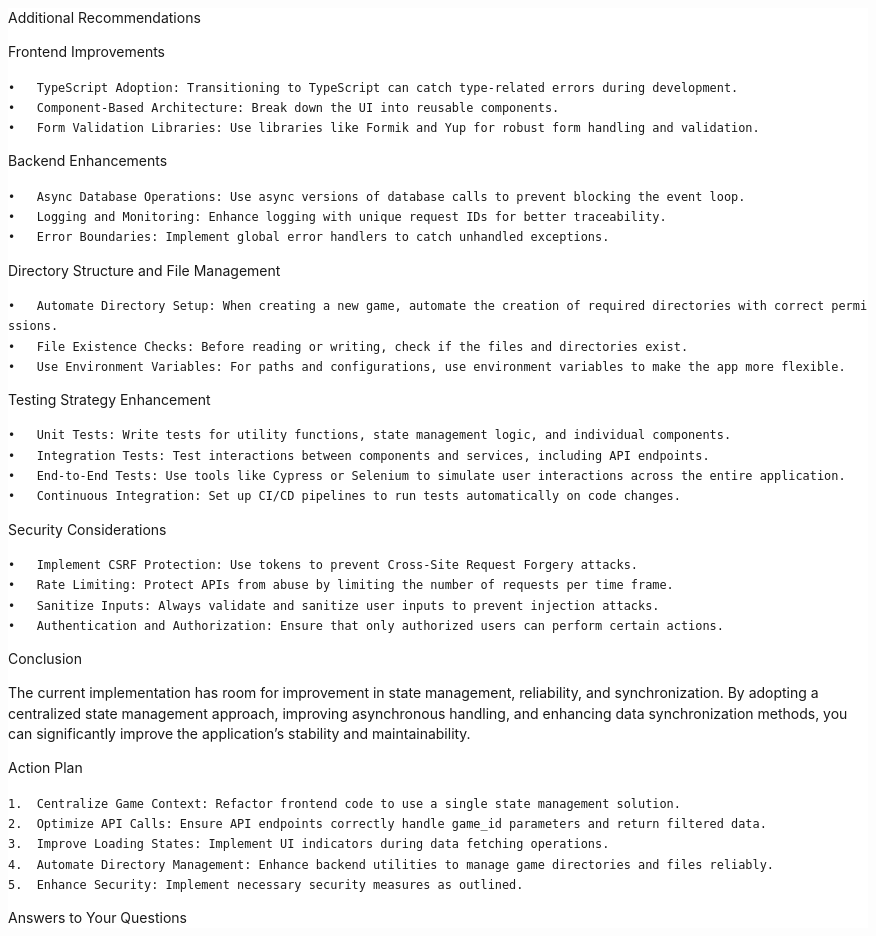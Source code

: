 Additional Recommendations

Frontend Improvements

	•	TypeScript Adoption: Transitioning to TypeScript can catch type-related errors during development.
	•	Component-Based Architecture: Break down the UI into reusable components.
	•	Form Validation Libraries: Use libraries like Formik and Yup for robust form handling and validation.

Backend Enhancements

	•	Async Database Operations: Use async versions of database calls to prevent blocking the event loop.
	•	Logging and Monitoring: Enhance logging with unique request IDs for better traceability.
	•	Error Boundaries: Implement global error handlers to catch unhandled exceptions.

Directory Structure and File Management

	•	Automate Directory Setup: When creating a new game, automate the creation of required directories with correct permissions.
	•	File Existence Checks: Before reading or writing, check if the files and directories exist.
	•	Use Environment Variables: For paths and configurations, use environment variables to make the app more flexible.

Testing Strategy Enhancement

	•	Unit Tests: Write tests for utility functions, state management logic, and individual components.
	•	Integration Tests: Test interactions between components and services, including API endpoints.
	•	End-to-End Tests: Use tools like Cypress or Selenium to simulate user interactions across the entire application.
	•	Continuous Integration: Set up CI/CD pipelines to run tests automatically on code changes.

Security Considerations

	•	Implement CSRF Protection: Use tokens to prevent Cross-Site Request Forgery attacks.
	•	Rate Limiting: Protect APIs from abuse by limiting the number of requests per time frame.
	•	Sanitize Inputs: Always validate and sanitize user inputs to prevent injection attacks.
	•	Authentication and Authorization: Ensure that only authorized users can perform certain actions.

Conclusion

The current implementation has room for improvement in state management, reliability, and synchronization. By adopting a centralized state management approach, improving asynchronous handling, and enhancing data synchronization methods, you can significantly improve the application’s stability and maintainability.

Action Plan

	1.	Centralize Game Context: Refactor frontend code to use a single state management solution.
	2.	Optimize API Calls: Ensure API endpoints correctly handle game_id parameters and return filtered data.
	3.	Improve Loading States: Implement UI indicators during data fetching operations.
	4.	Automate Directory Management: Enhance backend utilities to manage game directories and files reliably.
	5.	Enhance Security: Implement necessary security measures as outlined.

Answers to Your Questions
